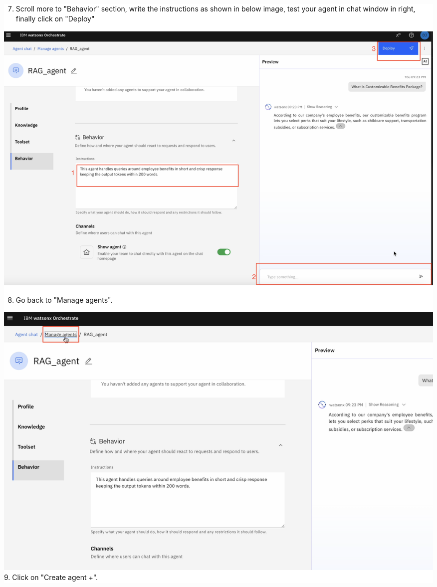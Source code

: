 7. Scroll more to "Behavior" section, write the instructions as shown in below image, test your agent in chat window in right, finally click on "Deploy"
<img width="1000" alt="image" src="hands-on-lab-assets/step7.png">  

8. Go back to "Manage agents".
<img width="1000" alt="image" src="hands-on-lab-assets/step8.png">
9. Click on "Create agent +".